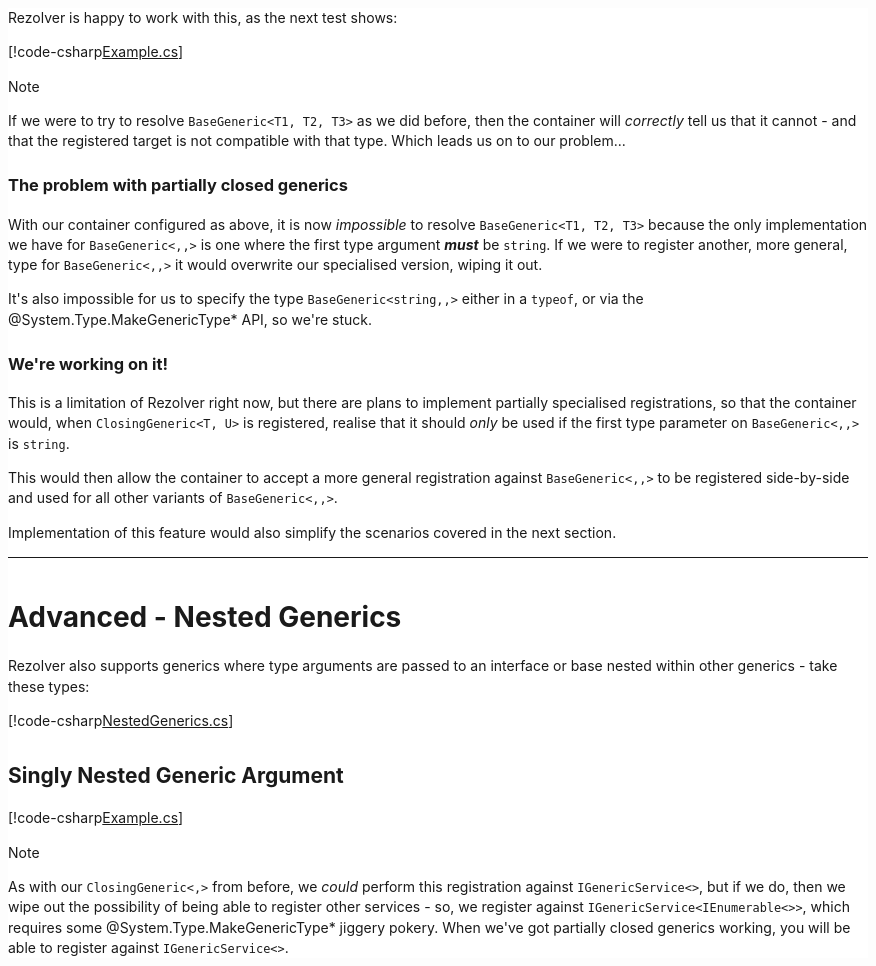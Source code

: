 Rezolver is happy to work with this, as the next test shows:

[!code-csharp[Example.cs](../../../../../test/Rezolver.Tests.Examples/GenericConstructorExamples.cs#example11)]

> [!NOTE]
> If we were to try to resolve `BaseGeneric<T1, T2, T3>` as we did before, then the container will *correctly* tell us that it cannot - and
> that the registered target is not compatible with that type.  Which leads us on to our problem...

### The problem with partially closed generics

With our container configured as above, it is now *impossible* to resolve `BaseGeneric<T1, T2, T3>` because the only implementation we have for 
`BaseGeneric<,,>` is one where the first type argument ***must*** be `string`.  If we were to register another, more general, type for 
`BaseGeneric<,,>` it would overwrite our specialised version, wiping it out.

It's also impossible for us to specify the type `BaseGeneric<string,,>` either in a `typeof`, or via the @System.Type.MakeGenericType* API, so we're
stuck.

### We're working on it!

This is a limitation of Rezolver right now, but there are plans to implement partially specialised registrations, so that the container would, when
`ClosingGeneric<T, U>` is registered, realise that it should *only* be used if the first type parameter on `BaseGeneric<,,>` is `string`.

This would then allow the container to accept a more general registration against `BaseGeneric<,,>` to be registered side-by-side and used for 
all other variants of `BaseGeneric<,,>`.

Implementation of this feature would also simplify the scenarios covered in the next section.

* * *

# Advanced - Nested Generics

Rezolver also supports generics where type arguments are passed to an interface or base nested within other generics - take these types:

[!code-csharp[NestedGenerics.cs](../../../../../test/Rezolver.Tests.Examples/Types/NestedGenerics.cs#example)]

## Singly Nested Generic Argument

[!code-csharp[Example.cs](../../../../../test/Rezolver.Tests.Examples/GenericConstructorExamples.cs#example20)]

> [!NOTE]
> As with our `ClosingGeneric<,>` from before, we *could* perform
> this registration against `IGenericService<>`, but if we do, then we wipe out
> the possibility of being able to register other services - so, we
> register against `IGenericService<IEnumerable<>>`, which requires some 
> @System.Type.MakeGenericType* jiggery pokery.  When we've got partially closed generics
> working, you will be able to register against `IGenericService<>`.
